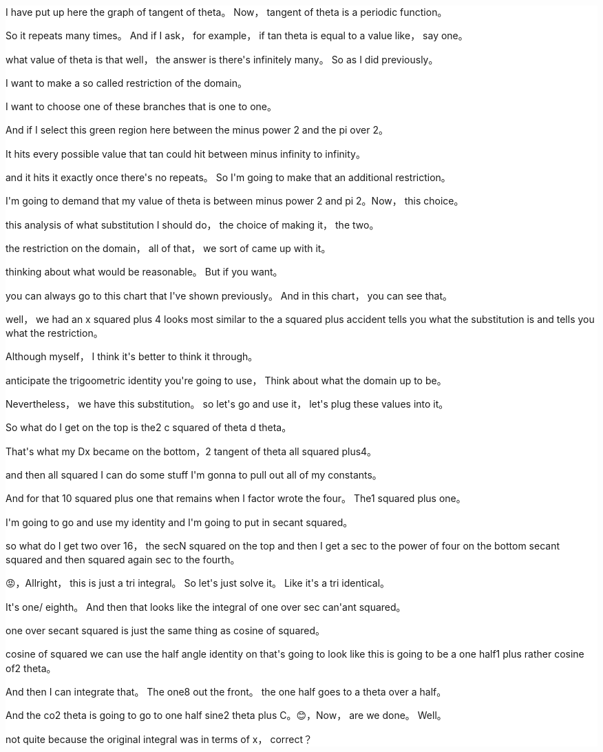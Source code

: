  I have put up here the graph of tangent of theta。 Now， tangent of theta is a periodic function。

 So it repeats many times。 And if I ask， for example， if tan theta is equal to a value like， say one。

 what value of theta is that well， the answer is there's infinitely many。 So as I did previously。

 I want to make a so called restriction of the domain。

 I want to choose one of these branches that is one to one。

 And if I select this green region here between the minus power 2 and the pi over 2。

 It hits every possible value that tan could hit between minus infinity to infinity。

 and it hits it exactly once there's no repeats。 So I'm going to make that an additional restriction。

 I'm going to demand that my value of theta is between minus power 2 and pi 2。Now， this choice。

 this analysis of what substitution I should do， the choice of making it， the two。

 the restriction on the domain， all of that， we sort of came up with it。

 thinking about what would be reasonable。 But if you want。

 you can always go to this chart that I've shown previously。 And in this chart， you can see that。

 well， we had an x squared plus 4 looks most similar to the a squared plus accident tells you what the substitution is and tells you what the restriction。

 Although myself， I think it's better to think it through。

 anticipate the trigoometric identity you're going to use， Think about what the domain up to be。

 Nevertheless， we have this substitution。 so let's go and use it， let's plug these values into it。

 So what do I get on the top is the2 c squared of theta d theta。

 That's what my Dx became on the bottom，2 tangent of theta all squared plus4。

 and then all squared I can do some stuff I'm gonna to pull out all of my constants。

 And for that 10 squared plus one that remains when I factor wrote the four。 The1 squared plus one。

I'm going to go and use my identity and I'm going to put in secant squared。

 so what do I get two over 16， the secN squared on the top and then I get a sec to the power of four on the bottom secant squared and then squared again sec to the fourth。

😡，Allright， this is just a tri integral。 So let's just solve it。 Like it's a tri identical。

 It's one/ eighth。 And then that looks like the integral of one over sec can'ant squared。

 one over secant squared is just the same thing as cosine of squared。

 cosine of squared we can use the half angle identity on that's going to look like this is going to be a one half1 plus rather cosine of2 theta。

 And then I can integrate that。 The one8 out the front。 the one half goes to a theta over a half。

 And the co2 theta is going to go to one half sine2 theta plus C。😊，Now， are we done。 Well。

 not quite because the original integral was in terms of x， correct？
